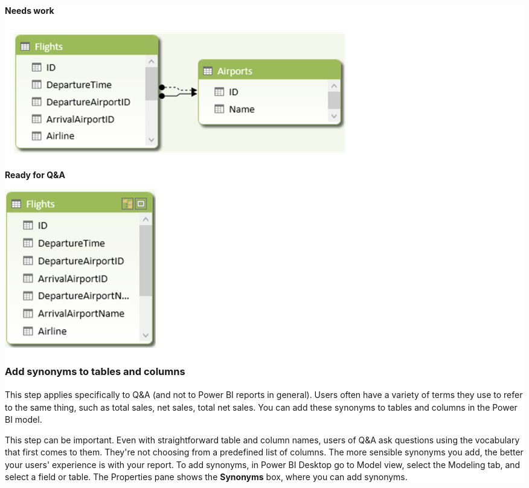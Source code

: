 **Needs work**

![only one path for each table for Q&A](media/q-and-a-best-practices/desktop-qna-19.png)

**Ready for Q&A**

![use multiple tables for Q&A](media/q-and-a-best-practices/desktop-qna-20.png)

### Add synonyms to tables and columns

This step applies specifically to Q&A (and not to Power BI reports in general). Users often have a variety of terms they use to refer to the same thing, such as total sales, net sales, total net sales. You can add these synonyms to tables and columns in the Power BI model. 

This step can be important. Even with straightforward table and column names, users of Q&A ask questions using the vocabulary that first comes to them. They're not choosing from a predefined list of columns. The more sensible synonyms you add, the better your users' experience is with your report. To add synonyms, in Power BI Desktop go to Model view, select the Modeling tab, and select a field or table. The Properties pane shows the **Synonyms** box, where you can add synonyms.
